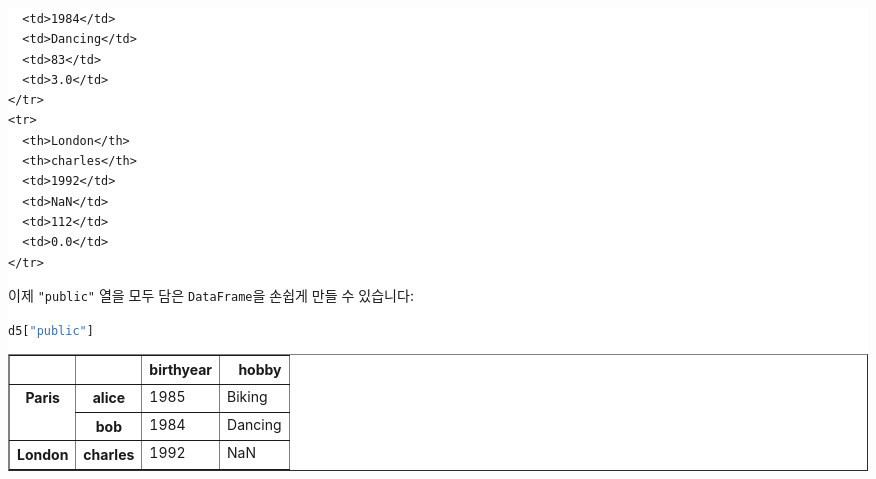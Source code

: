       <td>1984</td>
      <td>Dancing</td>
      <td>83</td>
      <td>3.0</td>
    </tr>
    <tr>
      <th>London</th>
      <th>charles</th>
      <td>1992</td>
      <td>NaN</td>
      <td>112</td>
      <td>0.0</td>
    </tr>
  </tbody>
</table>
</div>



이제 `"public"` 열을 모두 담은 `DataFrame`을 손쉽게 만들 수 있습니다:


```python
d5["public"]
```




<div>
<style scoped>
    .dataframe tbody tr th:only-of-type {
        vertical-align: middle;
    }

    .dataframe tbody tr th {
        vertical-align: top;
    }

    .dataframe thead th {
        text-align: right;
    }
</style>
<table border="1" class="dataframe">
  <thead>
    <tr style="text-align: right;">
      <th></th>
      <th></th>
      <th>birthyear</th>
      <th>hobby</th>
    </tr>
  </thead>
  <tbody>
    <tr>
      <th rowspan="2" valign="top">Paris</th>
      <th>alice</th>
      <td>1985</td>
      <td>Biking</td>
    </tr>
    <tr>
      <th>bob</th>
      <td>1984</td>
      <td>Dancing</td>
    </tr>
    <tr>
      <th>London</th>
      <th>charles</th>
      <td>1992</td>
      <td>NaN</td>